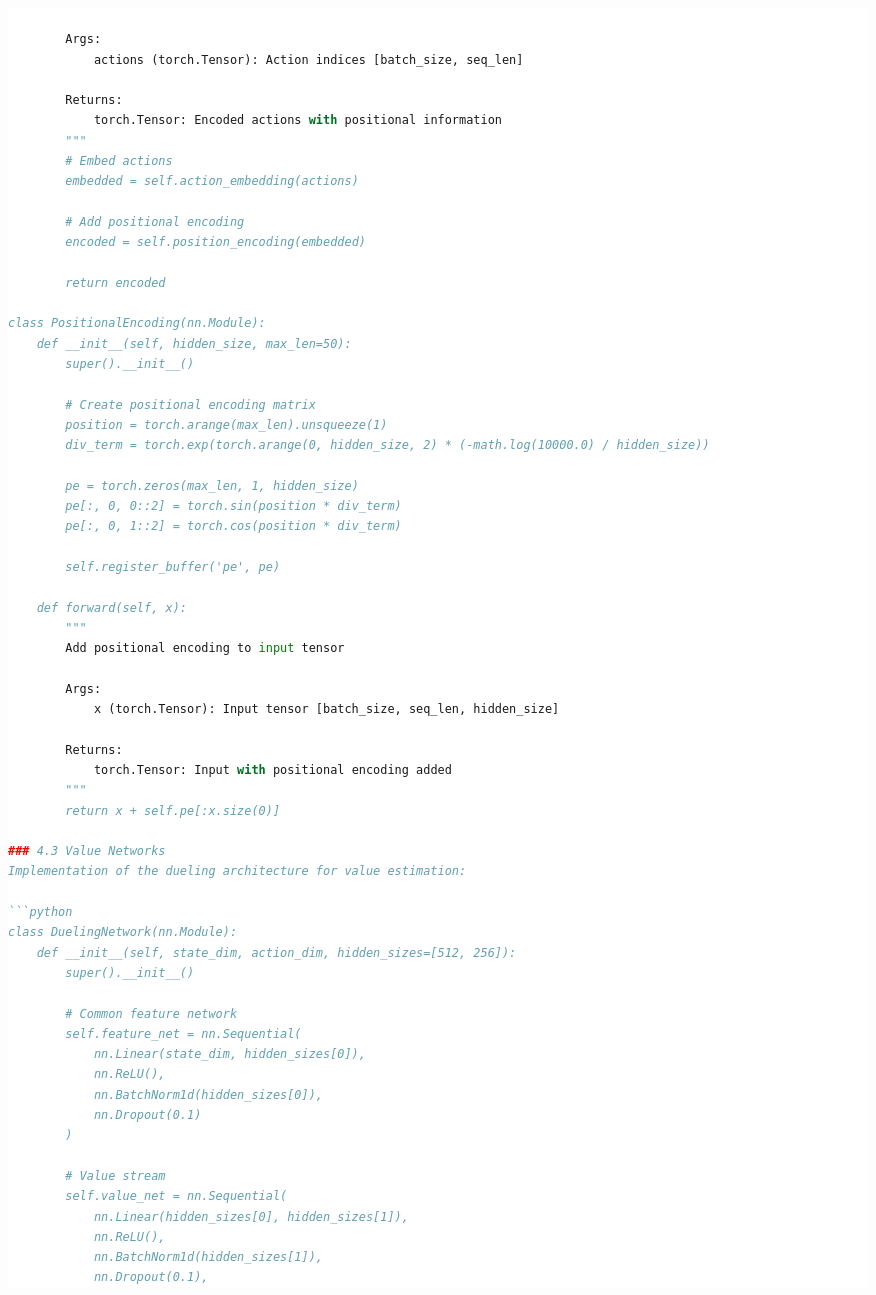 ```python
        
        Args:
            actions (torch.Tensor): Action indices [batch_size, seq_len]
            
        Returns:
            torch.Tensor: Encoded actions with positional information
        """
        # Embed actions
        embedded = self.action_embedding(actions)
        
        # Add positional encoding
        encoded = self.position_encoding(embedded)
        
        return encoded

class PositionalEncoding(nn.Module):
    def __init__(self, hidden_size, max_len=50):
        super().__init__()
        
        # Create positional encoding matrix
        position = torch.arange(max_len).unsqueeze(1)
        div_term = torch.exp(torch.arange(0, hidden_size, 2) * (-math.log(10000.0) / hidden_size))
        
        pe = torch.zeros(max_len, 1, hidden_size)
        pe[:, 0, 0::2] = torch.sin(position * div_term)
        pe[:, 0, 1::2] = torch.cos(position * div_term)
        
        self.register_buffer('pe', pe)
        
    def forward(self, x):
        """
        Add positional encoding to input tensor
        
        Args:
            x (torch.Tensor): Input tensor [batch_size, seq_len, hidden_size]
            
        Returns:
            torch.Tensor: Input with positional encoding added
        """
        return x + self.pe[:x.size(0)]

### 4.3 Value Networks
Implementation of the dueling architecture for value estimation:

```python
class DuelingNetwork(nn.Module):
    def __init__(self, state_dim, action_dim, hidden_sizes=[512, 256]):
        super().__init__()
        
        # Common feature network
        self.feature_net = nn.Sequential(
            nn.Linear(state_dim, hidden_sizes[0]),
            nn.ReLU(),
            nn.BatchNorm1d(hidden_sizes[0]),
            nn.Dropout(0.1)
        )
        
        # Value stream
        self.value_net = nn.Sequential(
            nn.Linear(hidden_sizes[0], hidden_sizes[1]),
            nn.ReLU(),
            nn.BatchNorm1d(hidden_sizes[1]),
            nn.Dropout(0.1),
```